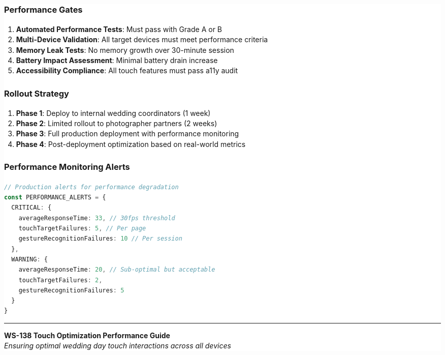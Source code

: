 ### Performance Gates

1. **Automated Performance Tests**: Must pass with Grade A or B
2. **Multi-Device Validation**: All target devices must meet performance criteria
3. **Memory Leak Tests**: No memory growth over 30-minute session
4. **Battery Impact Assessment**: Minimal battery drain increase
5. **Accessibility Compliance**: All touch features must pass a11y audit

### Rollout Strategy

1. **Phase 1**: Deploy to internal wedding coordinators (1 week)
2. **Phase 2**: Limited rollout to photographer partners (2 weeks)  
3. **Phase 3**: Full production deployment with performance monitoring
4. **Phase 4**: Post-deployment optimization based on real-world metrics

### Performance Monitoring Alerts

```typescript
// Production alerts for performance degradation
const PERFORMANCE_ALERTS = {
  CRITICAL: {
    averageResponseTime: 33, // 30fps threshold
    touchTargetFailures: 5, // Per page
    gestureRecognitionFailures: 10 // Per session
  },
  WARNING: {
    averageResponseTime: 20, // Sub-optimal but acceptable
    touchTargetFailures: 2,
    gestureRecognitionFailures: 5
  }
}
```

---

**WS-138 Touch Optimization Performance Guide**  
*Ensuring optimal wedding day touch interactions across all devices*